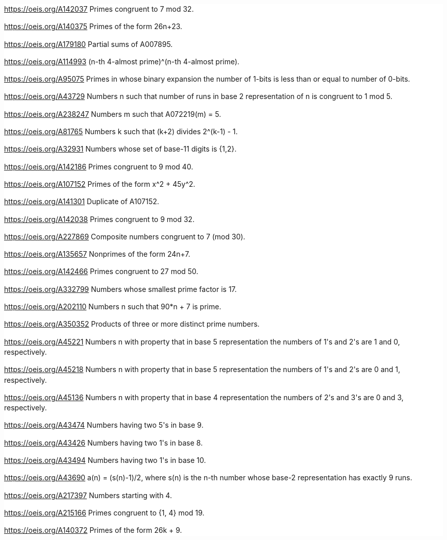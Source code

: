 https://oeis.org/A142037 Primes congruent to 7 mod 32.

https://oeis.org/A140375 Primes of the form 26n+23.

https://oeis.org/A179180 Partial sums of A007895.

https://oeis.org/A114993 (n-th 4-almost prime)^(n-th 4-almost prime).

https://oeis.org/A95075 Primes in whose binary expansion the number of 1-bits is less than or equal to number of 0-bits.

https://oeis.org/A43729 Numbers n such that number of runs in base 2 representation of n is congruent to 1 mod 5.

https://oeis.org/A238247 Numbers m such that A072219(m) = 5.

https://oeis.org/A81765 Numbers k such that (k+2) divides 2^(k-1) - 1.

https://oeis.org/A32931 Numbers whose set of base-11 digits is {1,2}.

https://oeis.org/A142186 Primes congruent to 9 mod 40.

https://oeis.org/A107152 Primes of the form x^2 + 45y^2.

https://oeis.org/A141301 Duplicate of A107152.

https://oeis.org/A142038 Primes congruent to 9 mod 32.

https://oeis.org/A227869 Composite numbers congruent to 7 (mod 30).

https://oeis.org/A135657 Nonprimes of the form 24n+7.

https://oeis.org/A142466 Primes congruent to 27 mod 50.

https://oeis.org/A332799 Numbers whose smallest prime factor is 17.

https://oeis.org/A202110 Numbers n such that 90\*n + 7 is prime.

https://oeis.org/A350352 Products of three or more distinct prime numbers.

https://oeis.org/A45221 Numbers n with property that in base 5 representation the numbers of 1's and 2's are 1 and 0, respectively.

https://oeis.org/A45218 Numbers n with property that in base 5 representation the numbers of 1's and 2's are 0 and 1, respectively.

https://oeis.org/A45136 Numbers n with property that in base 4 representation the numbers of 2's and 3's are 0 and 3, respectively.

https://oeis.org/A43474 Numbers having two 5's in base 9.

https://oeis.org/A43426 Numbers having two 1's in base 8.

https://oeis.org/A43494 Numbers having two 1's in base 10.

https://oeis.org/A43690 a(n) = (s(n)-1)/2, where s(n) is the n-th number whose base-2 representation has exactly 9 runs.

https://oeis.org/A217397 Numbers starting with 4.

https://oeis.org/A215166 Primes congruent to {1, 4} mod 19.

https://oeis.org/A140372 Primes of the form 26k + 9.
